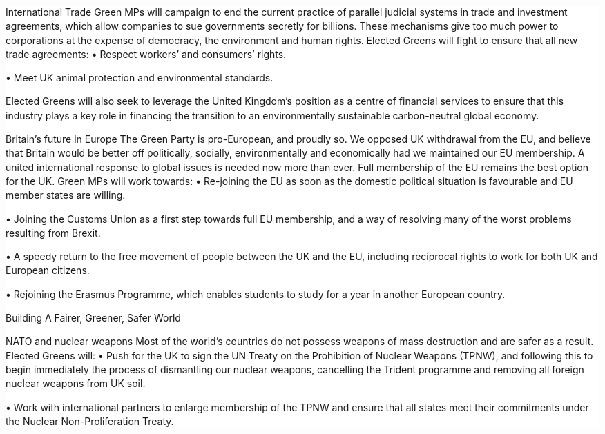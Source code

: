 

International Trade 
Green MPs will campaign to end the current practice of parallel judicial systems in trade and investment agreements, which allow companies to sue governments secretly for billions. These mechanisms give too much power to corporations at the expense of democracy, the environment and human rights. 
Elected Greens will fight to ensure that all new trade agreements: 
• 
Respect workers’ and consumers’ rights. 

• 
Meet UK animal protection and environmental standards. 


Elected Greens will also seek to leverage the United Kingdom’s position as a centre of financial services to ensure that this industry plays a key role in financing the transition to an environmentally sustainable carbon-neutral global economy. 

Britain’s future in Europe 
The Green Party is pro-European, and proudly so. We opposed UK withdrawal from the EU, and believe that Britain would be better off politically, socially, environmentally and economically had we maintained our EU membership. A united international response to global issues is needed now more than ever. Full membership of the EU remains the best option for the UK. 
Green MPs will work towards: 
• 
Re-joining the EU as soon as the domestic political situation is favourable and EU member states are willing. 

• 
Joining the Customs Union as a first step towards full EU membership, and a way of resolving many of the worst problems resulting from Brexit. 

• 
A speedy return to the free movement of people between the UK and the EU, including reciprocal rights to work for both UK and European citizens. 

• 
Rejoining the Erasmus Programme, which enables students to study for a year in another European country. 


Building A Fairer, Greener, Safer World 



NATO and nuclear weapons 
Most of the world’s countries do not possess weapons of mass destruction and are safer as a result. Elected Greens will: 
• 
Push for the UK to sign the UN Treaty on the Prohibition of Nuclear Weapons (TPNW), and following this to begin immediately the process of dismantling our nuclear weapons, cancelling the Trident programme and removing all foreign nuclear weapons from UK soil. 

• 
Work with international partners to enlarge membership of the TPNW and ensure that all states meet their commitments under the Nuclear Non-Proliferation Treaty. 


